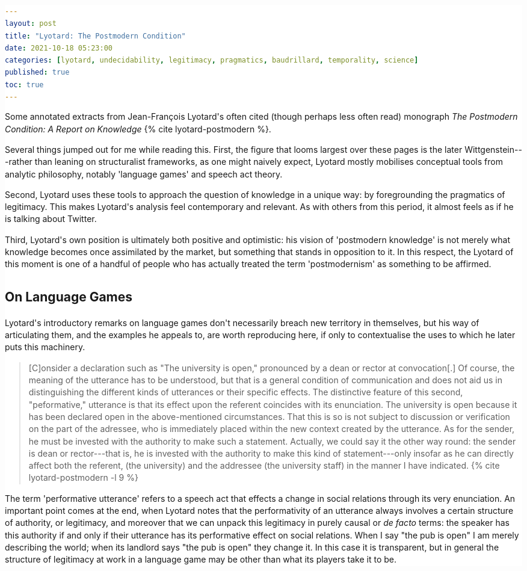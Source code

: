 ```yaml
---
layout: post
title: "Lyotard: The Postmodern Condition"
date: 2021-10-18 05:23:00
categories: [lyotard, undecidability, legitimacy, pragmatics, baudrillard, temporality, science]
published: true
toc: true
---
```


Some annotated extracts from Jean-François Lyotard's often cited (though perhaps less often read) monograph _The Postmodern Condition: A Report on Knowledge_ {% cite lyotard-postmodern %}.

Several things jumped out for me while reading this. First, the figure that looms largest over these pages is the later Wittgenstein---rather than leaning on structuralist frameworks, as one might naively expect, Lyotard mostly mobilises conceptual tools from analytic philosophy, notably 'language games' and speech act theory.

Second, Lyotard uses these tools to approach the question of knowledge in a unique way: by foregrounding the pragmatics of legitimacy. This makes Lyotard's analysis feel contemporary and relevant. As with others from this period, it almost feels as if he is talking about Twitter.

Third, Lyotard's own position is ultimately both positive and optimistic: his vision of 'postmodern knowledge' is not merely what knowledge becomes once assimilated by the market, but something that stands in opposition to it. In this respect, the Lyotard of this moment is one of a handful of people who has actually treated the term 'postmodernism' as something to be affirmed.



## On Language Games

Lyotard's introductory remarks on language games don't necessarily breach new territory in themselves, but his way of articulating them, and the examples he appeals to, are worth reproducing here, if only to contextualise the uses to which he later puts this machinery.

> [C]onsider a declaration such as "The university is open," pronounced by a dean or rector at convocation[.] Of course, the meaning of the utterance has to be understood, but that is a general condition of communication and does not aid us in distinguishing the different kinds of utterances or their specific effects. The distinctive feature of this second, "peformative," utterance is that its effect upon the referent coincides with its enunciation. The university is open because it has been declared open in the above-mentioned circumstances. That this is so is not subject to discussion or verification on the part of the adressee, who is immediately placed within the new context created by the utterance. As for the sender, he must be invested with the authority to make such a statement. Actually, we could say it the other way round: the sender is dean or rector---that is, he is invested with the authority to make this kind of statement---only insofar as he can directly affect both the referent, (the university) and the addressee (the university staff) in the manner I have indicated. {% cite lyotard-postmodern -l 9 %}

The term 'performative utterance' refers to a speech act that effects a change in social relations through its very enunciation. An important point comes at the end, when Lyotard notes that the performativity of an utterance always involves a certain structure of authority, or legitimacy, and moreover that we can unpack this legitimacy in purely causal or _de facto_ terms: the speaker has this authority if and only if their utterance has its performative effect on social relations. When I say "the pub is open" I am merely describing the world; when its landlord says "the pub is open" they change it. In this case it is transparent, but in general the structure of legitimacy at work in a language game may be other than what its players take it to be.
